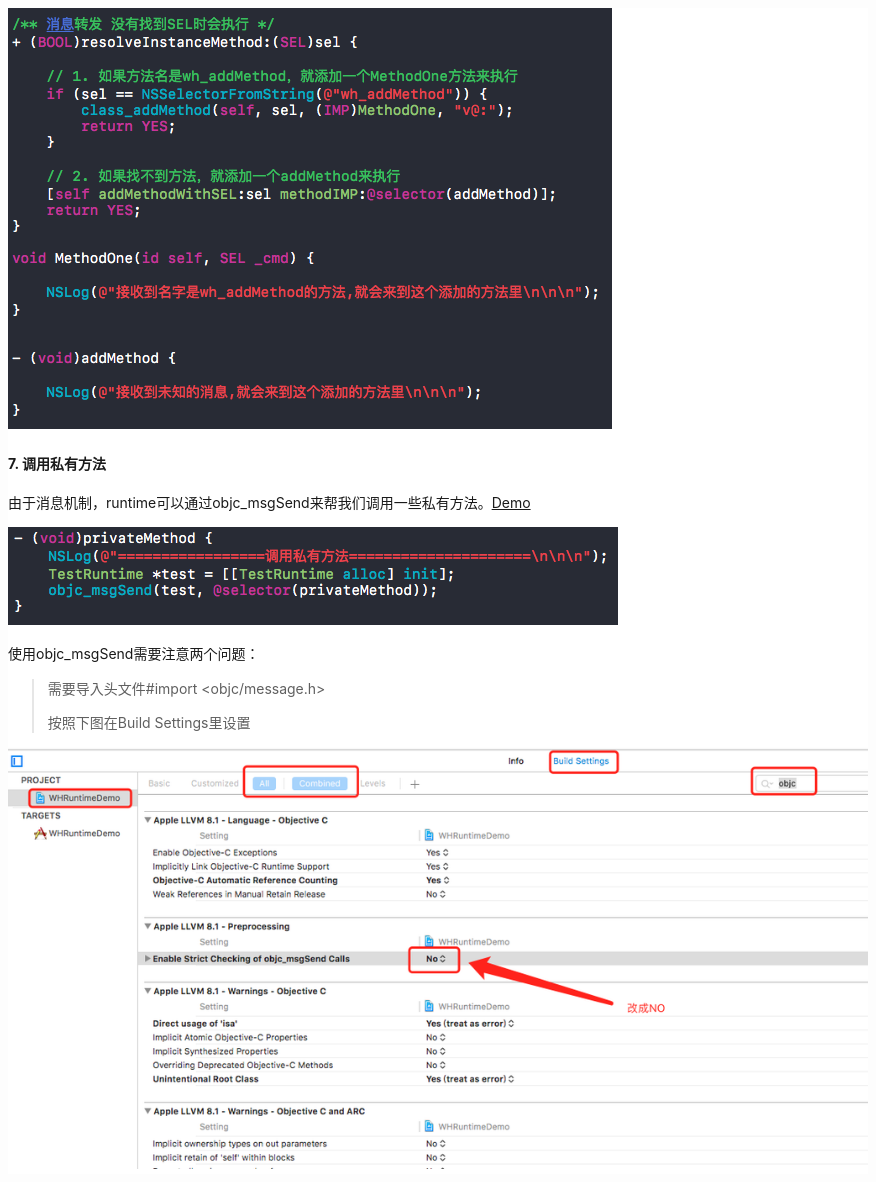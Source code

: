 ![](../assets/iosruntime/runtime-26.png)

#### 7. 调用私有方法

由于消息机制，runtime可以通过objc_msgSend来帮我们调用一些私有方法。[Demo](https://github.com/remember17/WHRuntimeDemo) 

![](../assets/iosruntime/runtime-27.png)

使用objc_msgSend需要注意两个问题：

> 需要导入头文件#import <objc/message.h>
>
> 按照下图在Build Settings里设置

![](../assets/iosruntime/runtime-28.png)
